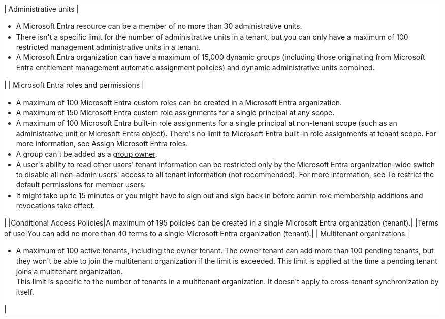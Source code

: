 | Administrative units | <ul><li>A Microsoft Entra resource can be a member of no more than 30 administrative units.</li><li>There isn't a specific limit for the number of administrative units in a tenant, but you can only have a maximum of 100 restricted management administrative units in a tenant.</li><li>A Microsoft Entra organization can have a maximum of 15,000 dynamic groups (including those originating from Microsoft Entra entitlement management automatic assignment policies) and dynamic administrative units combined.</li></ul> |
| Microsoft Entra roles and permissions | <ul><li>A maximum of 100 [Microsoft Entra custom roles](/azure/active-directory//users-groups-roles/roles-custom-overview?context=azure%2factive-directory%2fusers-groups-roles%2fcontext%2fugr-context) can be created in a Microsoft Entra organization.</li><li>A maximum of 150 Microsoft Entra custom role assignments for a single principal at any scope.</li><li>A maximum of 100 Microsoft Entra built-in role assignments for a single principal at non-tenant scope (such as an administrative unit or Microsoft Entra object). There's no limit to Microsoft Entra built-in role assignments at tenant scope. For more information, see [Assign Microsoft Entra roles](../identity/role-based-access-control/manage-roles-portal.md).</li><li>A group can't be added as a [group owner](~/fundamentals/users-default-permissions.md?context=azure%2factive-directory%2fusers-groups-roles%2fcontext%2fugr-context#object-ownership).</li><li>A user's ability to read other users' tenant information can be restricted only by the Microsoft Entra organization-wide switch to disable all non-admin users' access to all tenant information (not recommended). For more information, see [To restrict the default permissions for member users](~/fundamentals/users-default-permissions.md?context=azure%2factive-directory%2fusers-groups-roles%2fcontext%2fugr-context#restrict-member-users-default-permissions).</li><li>It might take up to 15 minutes or you might have to sign out and sign back in before admin role membership additions and revocations take effect.</li></ul> |
|Conditional Access Policies|A maximum of 195 policies can be created in a single Microsoft Entra organization (tenant).|
|Terms of use|You can add no more than 40 terms to a single Microsoft Entra organization (tenant).|
| Multitenant organizations | <ul><li>A maximum of 100 active tenants, including the owner tenant. The owner tenant can add more than 100 pending tenants, but they won't be able to join the multitenant organization if the limit is exceeded. This limit is applied at the time a pending tenant joins a multitenant organization.</li>This limit is specific to the number of tenants in a multitenant organization. It doesn't apply to cross-tenant synchronization by itself.</ul> |
